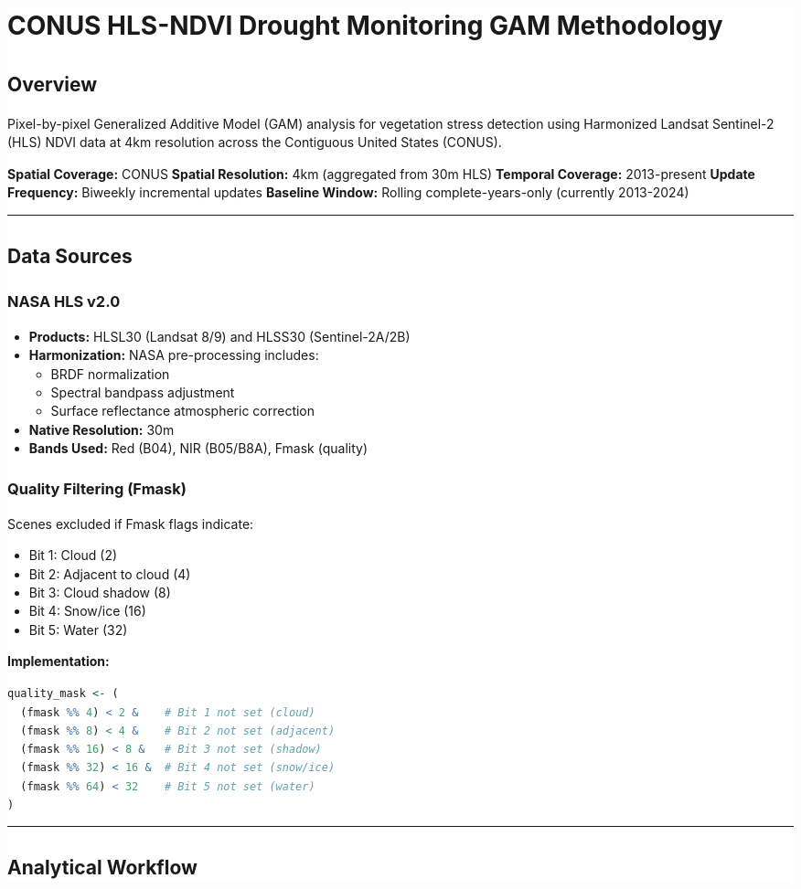 # CONUS HLS-NDVI Drought Monitoring GAM Methodology

## Overview
Pixel-by-pixel Generalized Additive Model (GAM) analysis for vegetation stress detection using Harmonized Landsat Sentinel-2 (HLS) NDVI data at 4km resolution across the Contiguous United States (CONUS).

**Spatial Coverage:** CONUS
**Spatial Resolution:** 4km (aggregated from 30m HLS)
**Temporal Coverage:** 2013-present
**Update Frequency:** Biweekly incremental updates
**Baseline Window:** Rolling complete-years-only (currently 2013-2024)

---

## Data Sources

### NASA HLS v2.0
- **Products:** HLSL30 (Landsat 8/9) and HLSS30 (Sentinel-2A/2B)
- **Harmonization:** NASA pre-processing includes:
  - BRDF normalization
  - Spectral bandpass adjustment
  - Surface reflectance atmospheric correction
- **Native Resolution:** 30m
- **Bands Used:** Red (B04), NIR (B05/B8A), Fmask (quality)

### Quality Filtering (Fmask)
Scenes excluded if Fmask flags indicate:
- Bit 1: Cloud (2)
- Bit 2: Adjacent to cloud (4)
- Bit 3: Cloud shadow (8)
- Bit 4: Snow/ice (16)
- Bit 5: Water (32)

**Implementation:**
```r
quality_mask <- (
  (fmask %% 4) < 2 &    # Bit 1 not set (cloud)
  (fmask %% 8) < 4 &    # Bit 2 not set (adjacent)
  (fmask %% 16) < 8 &   # Bit 3 not set (shadow)
  (fmask %% 32) < 16 &  # Bit 4 not set (snow/ice)
  (fmask %% 64) < 32    # Bit 5 not set (water)
)
```

---

## Analytical Workflow
